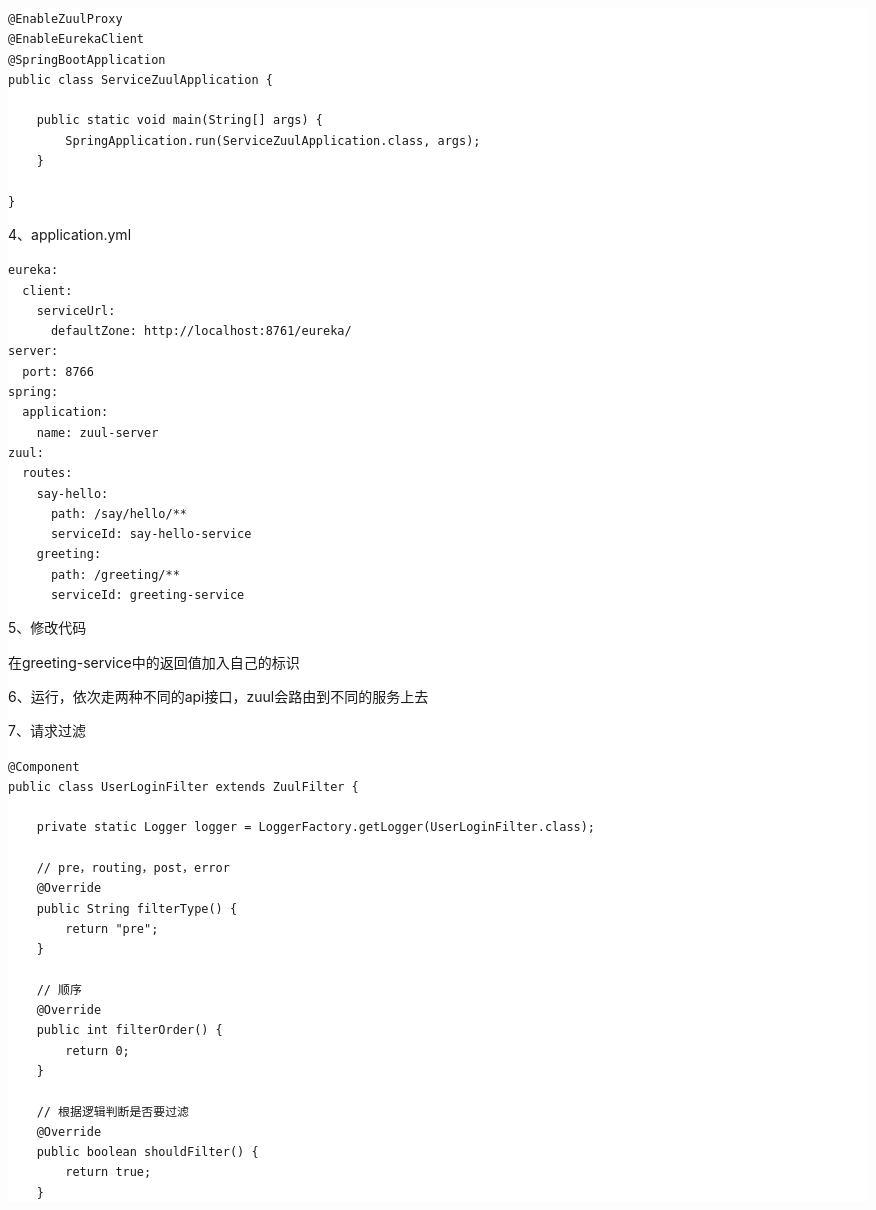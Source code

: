     @EnableZuulProxy
    @EnableEurekaClient
    @SpringBootApplication
    public class ServiceZuulApplication {
    
        public static void main(String[] args) {
            SpringApplication.run(ServiceZuulApplication.class, args);
        }
    	
    }

4、application.yml
    
    eureka:
      client:
        serviceUrl:
          defaultZone: http://localhost:8761/eureka/
    server:
      port: 8766
    spring:
      application:
        name: zuul-server
    zuul:
      routes:
        say-hello:
          path: /say/hello/**
          serviceId: say-hello-service
        greeting:
          path: /greeting/**
          serviceId: greeting-service

5、修改代码

在greeting-service中的返回值加入自己的标识

6、运行，依次走两种不同的api接口，zuul会路由到不同的服务上去

7、请求过滤
    
    @Component
    public class UserLoginFilter extends ZuulFilter {
    
        private static Logger logger = LoggerFactory.getLogger(UserLoginFilter.class);
    	
    	// pre，routing，post，error
        @Override
        public String filterType() {
            return "pre";
        }
    
    	// 顺序
        @Override
        public int filterOrder() {
            return 0;
        }
    
    	// 根据逻辑判断是否要过滤
        @Override
        public boolean shouldFilter() {
            return true;
        }
    
